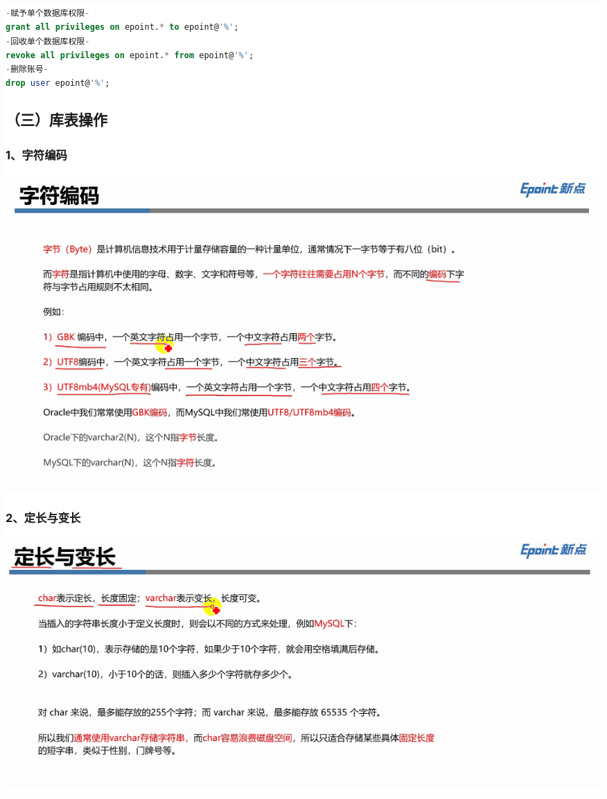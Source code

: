 ```sql
-赋予单个数据库权限- 
grant all privileges on epoint.* to epoint@'%';
-回收单个数据库权限-
revoke all privileges on epoint.* from epoint@'%';
-删除账号-
drop user epoint@'%';
```

## （三）库表操作

### 1、字符编码

![image-20220518100436540](https://raw.githubusercontent.com/tyangjian/picture/main/sqle/202210171217418.png)

### 2、定长与变长

![image-20220518100657016](https://raw.githubusercontent.com/tyangjian/picture/main/sqle/202210171217726.png)
